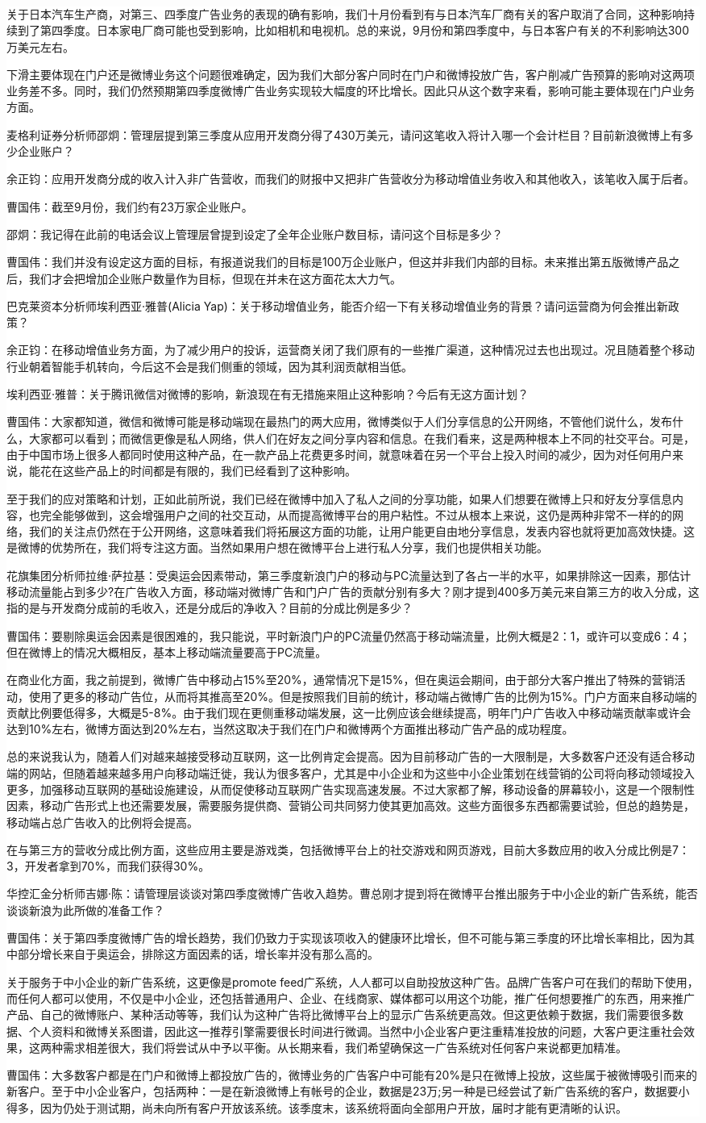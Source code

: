 关于日本汽车生产商，对第三、四季度广告业务的表现的确有影响，我们十月份看到有与日本汽车厂商有关的客户取消了合同，这种影响持续到了第四季度。日本家电厂商可能也受到影响，比如相机和电视机。总的来说，9月份和第四季度中，与日本客户有关的不利影响达300万美元左右。

下滑主要体现在门户还是微博业务这个问题很难确定，因为我们大部分客户同时在门户和微博投放广告，客户削减广告预算的影响对这两项业务差不多。同时，我们仍然预期第四季度微博广告业务实现较大幅度的环比增长。因此只从这个数字来看，影响可能主要体现在门户业务方面。

麦格利证券分析师邵炯：管理层提到第三季度从应用开发商分得了430万美元，请问这笔收入将计入哪一个会计栏目？目前新浪微博上有多少企业账户？

余正钧：应用开发商分成的收入计入非广告营收，而我们的财报中又把非广告营收分为移动增值业务收入和其他收入，该笔收入属于后者。

曹国伟：截至9月份，我们约有23万家企业账户。

邵炯：我记得在此前的电话会议上管理层曾提到设定了全年企业账户数目标，请问这个目标是多少？

曹国伟：我们并没有设定这方面的目标，有报道说我们的目标是100万企业账户，但这并非我们内部的目标。未来推出第五版微博产品之后，我们才会把增加企业账户数量作为目标，但现在并未在这方面花太大力气。

巴克莱资本分析师埃利西亚·雅普(Alicia Yap)：关于移动增值业务，能否介绍一下有关移动增值业务的背景？请问运营商为何会推出新政策？

余正钧：在移动增值业务方面，为了减少用户的投诉，运营商关闭了我们原有的一些推广渠道，这种情况过去也出现过。况且随着整个移动行业朝着智能手机转向，今后这不会是我们侧重的领域，因为其利润贡献相当低。

埃利西亚·雅普：关于腾讯微信对微博的影响，新浪现在有无措施来阻止这种影响？今后有无这方面计划？

曹国伟：大家都知道，微信和微博可能是移动端现在最热门的两大应用，微博类似于人们分享信息的公开网络，不管他们说什么，发布什么，大家都可以看到；而微信更像是私人网络，供人们在好友之间分享内容和信息。在我们看来，这是两种根本上不同的社交平台。可是，由于中国市场上很多人都同时使用这种产品，在一款产品上花费更多时间，就意味着在另一个平台上投入时间的减少，因为对任何用户来说，能花在这些产品上的时间都是有限的，我们已经看到了这种影响。

至于我们的应对策略和计划，正如此前所说，我们已经在微博中加入了私人之间的分享功能，如果人们想要在微博上只和好友分享信息内容，也完全能够做到，这会增强用户之间的社交互动，从而提高微博平台的用户粘性。不过从根本上来说，这仍是两种非常不一样的的网络，我们的关注点仍然在于公开网络，这意味着我们将拓展这方面的功能，让用户能更自由地分享信息，发表内容也就将更加高效快捷。这是微博的优势所在，我们将专注这方面。当然如果用户想在微博平台上进行私人分享，我们也提供相关功能。

花旗集团分析师拉维·萨拉基：受奥运会因素带动，第三季度新浪门户的移动与PC流量达到了各占一半的水平，如果排除这一因素，那估计移动流量能占到多少?在广告收入方面，移动端对微博广告和门户广告的贡献分别有多大？刚才提到400多万美元来自第三方的收入分成，这指的是与开发商分成前的毛收入，还是分成后的净收入？目前的分成比例是多少？

曹国伟：要剔除奥运会因素是很困难的，我只能说，平时新浪门户的PC流量仍然高于移动端流量，比例大概是2：1，或许可以变成6：4；但在微博上的情况大概相反，基本上移动端流量要高于PC流量。

在商业化方面，我之前提到，微博广告中移动占15%至20%，通常情况下是15%，但在奥运会期间，由于部分大客户推出了特殊的营销活动，使用了更多的移动广告位，从而将其推高至20%。但是按照我们目前的统计，移动端占微博广告的比例为15%。门户方面来自移动端的贡献比例要低得多，大概是5-8%。由于我们现在更侧重移动端发展，这一比例应该会继续提高，明年门户广告收入中移动端贡献率或许会达到10%左右，微博方面达到20%左右，当然这取决于我们在门户和微博两个方面推出移动广告产品的成功程度。

总的来说我认为，随着人们对越来越接受移动互联网，这一比例肯定会提高。因为目前移动广告的一大限制是，大多数客户还没有适合移动端的网站，但随着越来越多用户向移动端迁徙，我认为很多客户，尤其是中小企业和为这些中小企业策划在线营销的公司将向移动领域投入更多，加强移动互联网的基础设施建设，从而促使移动互联网广告实现高速发展。不过大家都了解，移动设备的屏幕较小，这是一个限制性因素，移动广告形式上也还需要发展，需要服务提供商、营销公司共同努力使其更加高效。这些方面很多东西都需要试验，但总的趋势是，移动端占总广告收入的比例将会提高。

在与第三方的营收分成比例方面，这些应用主要是游戏类，包括微博平台上的社交游戏和网页游戏，目前大多数应用的收入分成比例是7：3，开发者拿到70%，而我们获得30%。

华控汇金分析师吉娜·陈：请管理层谈谈对第四季度微博广告收入趋势。曹总刚才提到将在微博平台推出服务于中小企业的新广告系统，能否谈谈新浪为此所做的准备工作？

曹国伟：关于第四季度微博广告的增长趋势，我们仍致力于实现该项收入的健康环比增长，但不可能与第三季度的环比增长率相比，因为其中部分增长来自于奥运会，排除这方面因素的话，增长率并没有那么高的。

关于服务于中小企业的新广告系统，这更像是promote feed广系统，人人都可以自助投放这种广告。品牌广告客户可在我们的帮助下使用，而任何人都可以使用，不仅是中小企业，还包括普通用户、企业、在线商家、媒体都可以用这个功能，推广任何想要推广的东西，用来推广产品、自己的微博账户、某种活动等等，我们认为这种广告将比微博平台上的显示广告系统更高效。但这更依赖于数据，我们需要很多数据、个人资料和微博关系图谱，因此这一推荐引擎需要很长时间进行微调。当然中小企业客户更注重精准投放的问题，大客户更注重社会效果，这两种需求相差很大，我们将尝试从中予以平衡。从长期来看，我们希望确保这一广告系统对任何客户来说都更加精准。

曹国伟：大多数客户都是在门户和微博上都投放广告的，微博业务的广告客户中可能有20%是只在微博上投放，这些属于被微博吸引而来的新客户。至于中小企业客户，包括两种：一是在新浪微博上有帐号的企业，数据是23万;另一种是已经尝试了新广告系统的客户，数据要小得多，因为仍处于测试期，尚未向所有客户开放该系统。该季度末，该系统将面向全部用户开放，届时才能有更清晰的认识。

